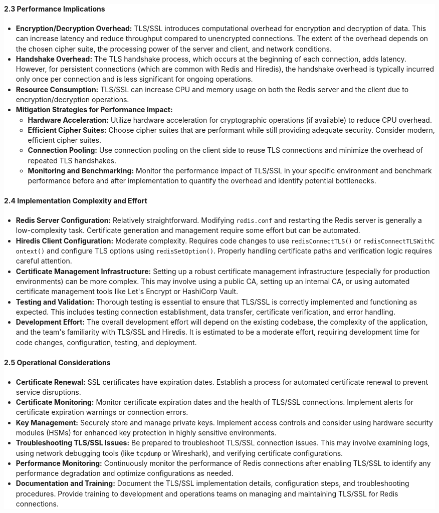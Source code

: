 #### 2.3 Performance Implications

*   **Encryption/Decryption Overhead:** TLS/SSL introduces computational overhead for encryption and decryption of data. This can increase latency and reduce throughput compared to unencrypted connections. The extent of the overhead depends on the chosen cipher suite, the processing power of the server and client, and network conditions.
*   **Handshake Overhead:** The TLS handshake process, which occurs at the beginning of each connection, adds latency.  However, for persistent connections (which are common with Redis and Hiredis), the handshake overhead is typically incurred only once per connection and is less significant for ongoing operations.
*   **Resource Consumption:** TLS/SSL can increase CPU and memory usage on both the Redis server and the client due to encryption/decryption operations.
*   **Mitigation Strategies for Performance Impact:**
    *   **Hardware Acceleration:**  Utilize hardware acceleration for cryptographic operations (if available) to reduce CPU overhead.
    *   **Efficient Cipher Suites:** Choose cipher suites that are performant while still providing adequate security.  Consider modern, efficient cipher suites.
    *   **Connection Pooling:**  Use connection pooling on the client side to reuse TLS connections and minimize the overhead of repeated TLS handshakes.
    *   **Monitoring and Benchmarking:**  Monitor the performance impact of TLS/SSL in your specific environment and benchmark performance before and after implementation to quantify the overhead and identify potential bottlenecks.

#### 2.4 Implementation Complexity and Effort

*   **Redis Server Configuration:**  Relatively straightforward. Modifying `redis.conf` and restarting the Redis server is generally a low-complexity task. Certificate generation and management require some effort but can be automated.
*   **Hiredis Client Configuration:**  Moderate complexity.  Requires code changes to use `redisConnectTLS()` or `redisConnectTLSWithContext()` and configure TLS options using `redisSetOption()`.  Properly handling certificate paths and verification logic requires careful attention.
*   **Certificate Management Infrastructure:**  Setting up a robust certificate management infrastructure (especially for production environments) can be more complex. This may involve using a public CA, setting up an internal CA, or using automated certificate management tools like Let's Encrypt or HashiCorp Vault.
*   **Testing and Validation:**  Thorough testing is essential to ensure that TLS/SSL is correctly implemented and functioning as expected. This includes testing connection establishment, data transfer, certificate verification, and error handling.
*   **Development Effort:**  The overall development effort will depend on the existing codebase, the complexity of the application, and the team's familiarity with TLS/SSL and Hiredis.  It is estimated to be a moderate effort, requiring development time for code changes, configuration, testing, and deployment.

#### 2.5 Operational Considerations

*   **Certificate Renewal:**  SSL certificates have expiration dates.  Establish a process for automated certificate renewal to prevent service disruptions.
*   **Certificate Monitoring:**  Monitor certificate expiration dates and the health of TLS/SSL connections. Implement alerts for certificate expiration warnings or connection errors.
*   **Key Management:**  Securely store and manage private keys. Implement access controls and consider using hardware security modules (HSMs) for enhanced key protection in highly sensitive environments.
*   **Troubleshooting TLS/SSL Issues:**  Be prepared to troubleshoot TLS/SSL connection issues.  This may involve examining logs, using network debugging tools (like `tcpdump` or Wireshark), and verifying certificate configurations.
*   **Performance Monitoring:**  Continuously monitor the performance of Redis connections after enabling TLS/SSL to identify any performance degradation and optimize configurations as needed.
*   **Documentation and Training:**  Document the TLS/SSL implementation details, configuration steps, and troubleshooting procedures. Provide training to development and operations teams on managing and maintaining TLS/SSL for Redis connections.

